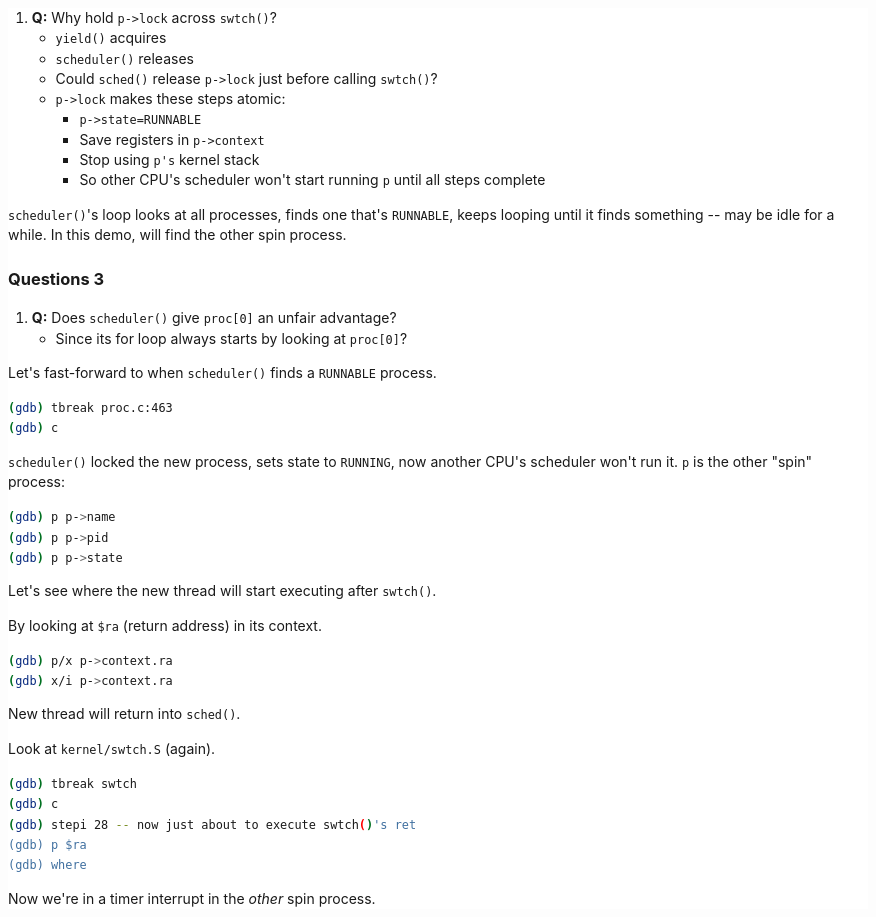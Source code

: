 1. **Q:** Why hold `p->lock` across `swtch()`?
   - `yield()` acquires
   - `scheduler()` releases
   - Could `sched()` release `p->lock` just before calling `swtch()`?
   - `p->lock` makes these steps atomic:
     - `p->state=RUNNABLE`
     - Save registers in `p->context`
     - Stop using `p's` kernel stack
     - So other CPU's scheduler won't start running `p` until all steps complete

`scheduler()`'s loop looks at all processes, finds one that's `RUNNABLE`, keeps looping until it finds something -- may be idle for a while.
In this demo, will find the other spin process.

### Questions 3

1. **Q:** Does `scheduler()` give `proc[0]` an unfair advantage?
   - Since its for loop always starts by looking at `proc[0]`?

Let's fast-forward to when `scheduler()` finds a `RUNNABLE` process.

```sh
(gdb) tbreak proc.c:463
(gdb) c
```

`scheduler()` locked the new process, sets state to `RUNNING`, now another CPU's scheduler won't run it.
`p` is the other "spin" process:

```sh
(gdb) p p->name
(gdb) p p->pid
(gdb) p p->state
```

Let's see where the new thread will start executing after `swtch()`.

By looking at `$ra` (return address) in its context.

```sh
(gdb) p/x p->context.ra
(gdb) x/i p->context.ra
```

New thread will return into `sched()`.

Look at `kernel/swtch.S` (again).

```sh
(gdb) tbreak swtch
(gdb) c
(gdb) stepi 28 -- now just about to execute swtch()'s ret
(gdb) p $ra
(gdb) where
```

Now we're in a timer interrupt in the *other* spin process.
